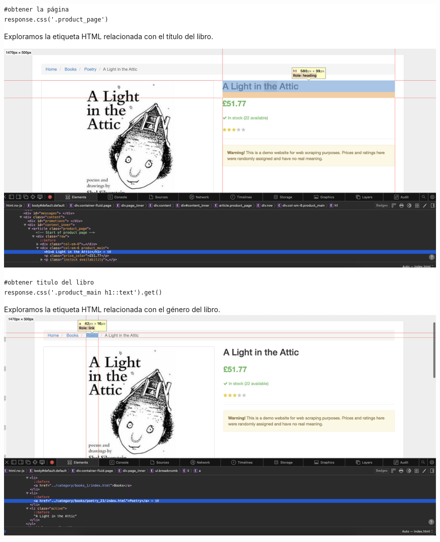 ```terminal
#obtener la página
response.css('.product_page')
```
Exploramos la etiqueta HTML relacionada con el título del libro.

![scrapy-projectii-2](./img/scrapy-projectii-2.png)

```terminal
#obtener titulo del libro
response.css('.product_main h1::text').get()
```

Exploramos la etiqueta HTML relacionada con el género del libro.
![scrapy-projectii-3](./img/scrapy-projectii-3.png)
